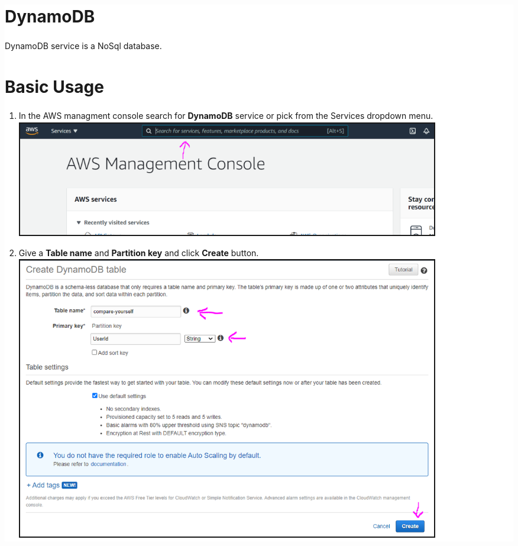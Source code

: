 # DynamoDB

DynamoDB service is a NoSql database.

# Basic Usage

1. In the AWS managment console search for **DynamoDB** service or pick from the Services dropdown menu.
   <img src="./pics/aws-console.png" alt="drawing" width="700" border="2"/>

2. Give a **Table name** and **Partition key** and click **Create** button.
   <img src="./pics/dynamodb/create-table.png" alt="drawing" width="700" border="2"/>
